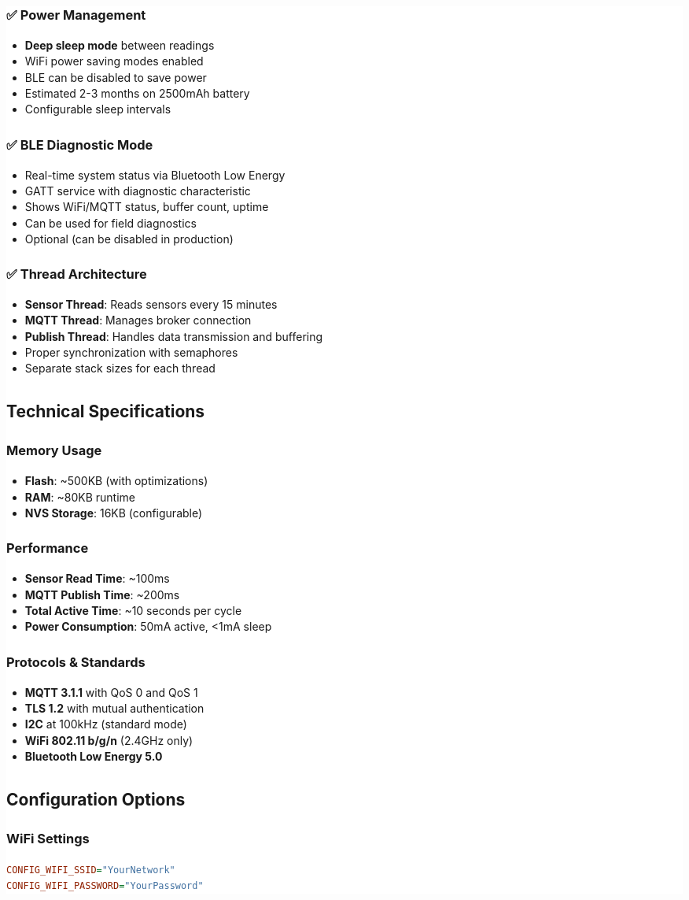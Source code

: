 ### ✅ Power Management
- **Deep sleep mode** between readings
- WiFi power saving modes enabled
- BLE can be disabled to save power
- Estimated 2-3 months on 2500mAh battery
- Configurable sleep intervals

### ✅ BLE Diagnostic Mode
- Real-time system status via Bluetooth Low Energy
- GATT service with diagnostic characteristic
- Shows WiFi/MQTT status, buffer count, uptime
- Can be used for field diagnostics
- Optional (can be disabled in production)

### ✅ Thread Architecture
- **Sensor Thread**: Reads sensors every 15 minutes
- **MQTT Thread**: Manages broker connection
- **Publish Thread**: Handles data transmission and buffering
- Proper synchronization with semaphores
- Separate stack sizes for each thread

## Technical Specifications

### Memory Usage
- **Flash**: ~500KB (with optimizations)
- **RAM**: ~80KB runtime
- **NVS Storage**: 16KB (configurable)

### Performance
- **Sensor Read Time**: ~100ms
- **MQTT Publish Time**: ~200ms
- **Total Active Time**: ~10 seconds per cycle
- **Power Consumption**: 50mA active, <1mA sleep

### Protocols & Standards
- **MQTT 3.1.1** with QoS 0 and QoS 1
- **TLS 1.2** with mutual authentication
- **I2C** at 100kHz (standard mode)
- **WiFi 802.11 b/g/n** (2.4GHz only)
- **Bluetooth Low Energy 5.0**

## Configuration Options

### WiFi Settings
```ini
CONFIG_WIFI_SSID="YourNetwork"
CONFIG_WIFI_PASSWORD="YourPassword"
```

